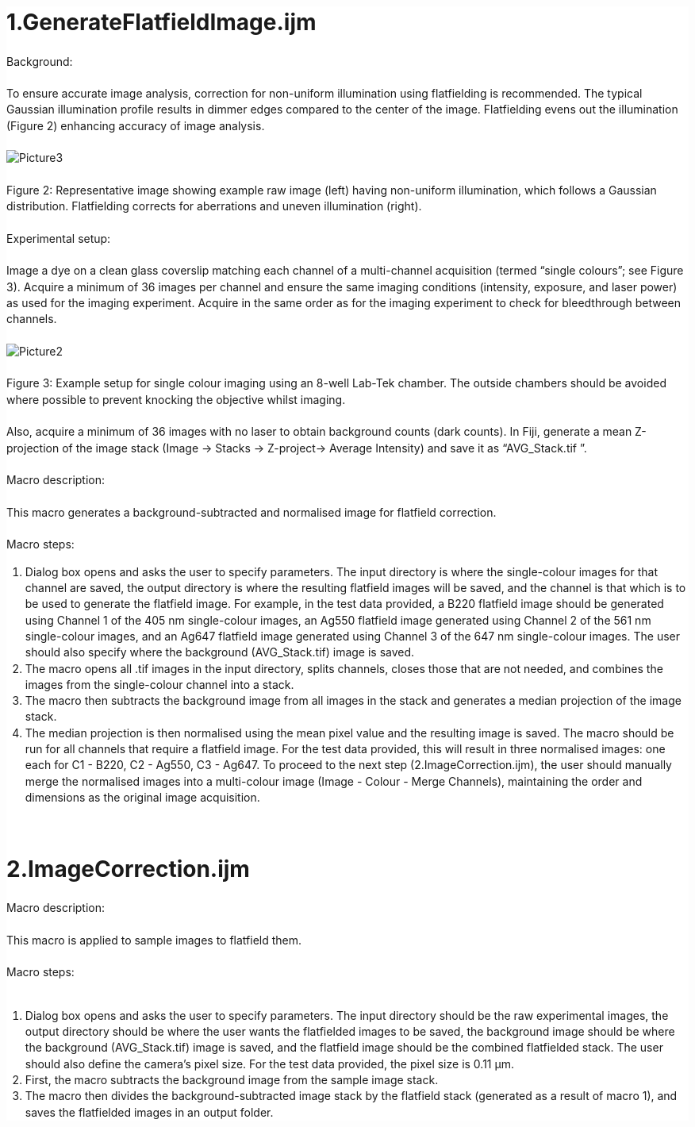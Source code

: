 # 1.GenerateFlatfieldImage.ijm
Background: <br/> <br/>
To ensure accurate image analysis, correction for non-uniform illumination using flatfielding is recommended. The typical Gaussian illumination profile results in dimmer edges compared to the center of the image. Flatfielding evens out the illumination (Figure 2) enhancing accuracy of image analysis. <br/> <br/>
![Picture3](https://github.com/SpillaneLab/Methods-Chapter-2023-Immune-Synapse/assets/143707918/f48c803a-bff3-4c3d-864a-125ac1da9979) <br/> <br/>
Figure 2: Representative image showing example raw image (left) having non-uniform illumination, which follows a Gaussian distribution. Flatfielding corrects for aberrations and uneven illumination (right). <br/> <br/>
Experimental setup: <br/> <br/>
Image a dye on a clean glass coverslip matching each channel of a multi-channel acquisition (termed “single colours”; see Figure 3). Acquire a minimum of 36 images per channel and ensure the same imaging conditions (intensity, exposure, and laser power) as used for the imaging experiment. Acquire in the same order as for the imaging experiment to check for bleedthrough between channels. <br/> <br/>
![Picture2](https://github.com/SpillaneLab/Flatfielding/assets/143707918/394d3299-d2c0-4edf-a5d1-c48c28940d44) <br/> <br/>
Figure 3: Example setup for single colour imaging using an 8-well Lab-Tek chamber. The outside chambers should be avoided where possible to prevent knocking the objective whilst imaging. <br/> <br/>
Also, acquire a minimum of 36 images with no laser to obtain background counts (dark counts). In Fiji, generate a mean Z-projection of the image stack (Image → Stacks → Z-project→ Average Intensity) and save it as “AVG_Stack.tif ”. <br/> <br/>
Macro description: <br/> <br/>
This macro generates a background-subtracted and normalised image for flatfield correction. <br/> <br/>
Macro steps:
1.	Dialog box opens and asks the user to specify parameters. The input directory is where the single-colour images for that channel are saved, the output directory is where the resulting flatfield images will be saved, and the channel is that which is to be used to generate the flatfield image. For example, in the test data provided, a B220 flatfield image should be generated using Channel 1 of the 405 nm single-colour images, an Ag550 flatfield image generated using Channel 2 of the 561 nm single-colour images, and an Ag647 flatfield image generated using Channel 3 of the 647 nm single-colour images. The user should also specify where the background (AVG_Stack.tif) image is saved. 
2.	The macro opens all .tif images in the input directory, splits channels, closes those that are not needed, and combines the images from the single-colour channel into a stack. 
3.	The macro then subtracts the background image from all images in the stack and generates a median projection of the image stack.
4.	The median projection is then normalised using the mean pixel value and the resulting image is saved. 
The macro should be run for all channels that require a flatfield image. For the test data provided, this will result in three normalised images: one each for C1 - B220, C2 - Ag550, C3 - Ag647. To proceed to the next step (2.ImageCorrection.ijm), the user should manually merge the normalised images into a multi-colour image (Image - Colour - Merge Channels), maintaining the order and dimensions as the original image acquisition. <br/> <br/>

# 2.ImageCorrection.ijm
Macro description: <br/> <br/>
This macro is applied to sample images to flatfield them. <br/> <br/>
Macro steps: <br/> <br/>
1.	Dialog box opens and asks the user to specify parameters. The input directory should be the raw experimental images, the output directory should be where the user wants the flatfielded images to be saved, the background image should be where the background (AVG_Stack.tif) image is saved, and the flatfield image should be the combined flatfielded stack. The user should also define the camera’s pixel size. For the test data provided, the pixel size is 0.11 µm. 
2.	First, the macro subtracts the background image from the sample image stack. 
3.	The macro then divides the background-subtracted image stack by the flatfield stack (generated as a result of macro 1), and saves the flatfielded images in an output folder.
